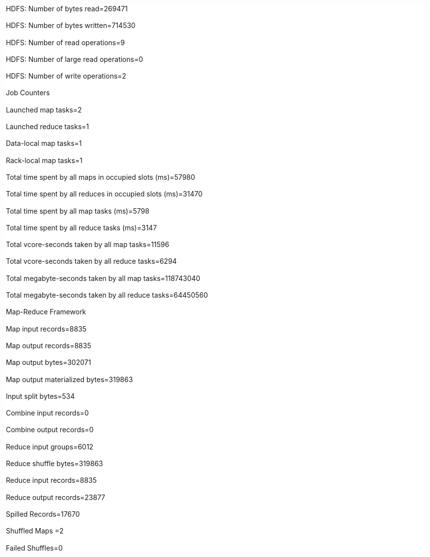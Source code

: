 ​		HDFS: Number of bytes read=269471

​		HDFS: Number of bytes written=714530

​		HDFS: Number of read operations=9

​		HDFS: Number of large read operations=0

​		HDFS: Number of write operations=2

​	Job Counters 

​		Launched map tasks=2

​		Launched reduce tasks=1

​		Data-local map tasks=1

​		Rack-local map tasks=1

​		Total time spent by all maps in occupied slots (ms)=57980

​		Total time spent by all reduces in occupied slots (ms)=31470

​		Total time spent by all map tasks (ms)=5798

​		Total time spent by all reduce tasks (ms)=3147

​		Total vcore-seconds taken by all map tasks=11596

​		Total vcore-seconds taken by all reduce tasks=6294

​		Total megabyte-seconds taken by all map tasks=118743040

​		Total megabyte-seconds taken by all reduce tasks=64450560

​	Map-Reduce Framework

​		Map input records=8835

​		Map output records=8835

​		Map output bytes=302071

​		Map output materialized bytes=319863

​		Input split bytes=534

​		Combine input records=0

​		Combine output records=0

​		Reduce input groups=6012

​		Reduce shuffle bytes=319863

​		Reduce input records=8835

​		Reduce output records=23877

​		Spilled Records=17670

​		Shuffled Maps =2

​		Failed Shuffles=0
